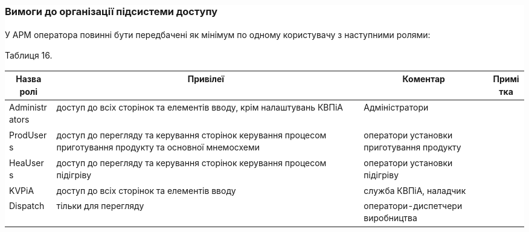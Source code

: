  

### Вимоги до організації підсистеми доступу

У АРМ оператора повинні бути передбачені як мінімум по одному користувачу з наступними ролями:

Таблиця 16.

| **Назва ролі** | **Привілеї**                                                 | **Коментар**                              | **Примітка** |
| -------------- | ------------------------------------------------------------ | ----------------------------------------- | ------------ |
| Administrators | доступ до всіх сторінок та елементів вводу, крім  налаштувань КВПіА | Адміністратори                            |              |
| ProdUsers      | доступ до перегляду та керування сторінок  керування процесом приготування продукту та основної мнемосхеми | оператори установки приготування продукту |              |
| HeaUsers       | доступ до перегляду та керування сторінок  керування процесом підігріву | оператори установки підігріву             |              |
| KVPiA          | доступ до всіх сторінок та елементів вводу                   | служба КВПіА, наладчик                    |              |
| Dispatch       | тільки для перегляду                                         | оператори-диспетчери виробництва          |              |
